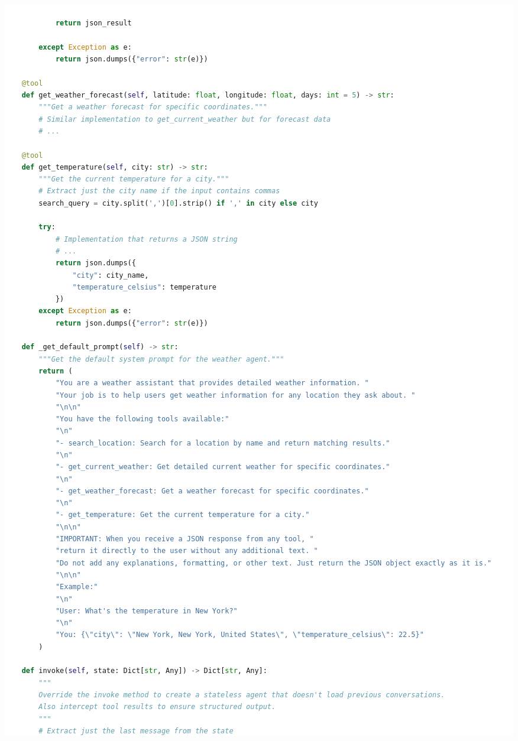 ```python
            
            return json_result
        
        except Exception as e:
            return json.dumps({"error": str(e)})
    
    @tool
    def get_weather_forecast(self, latitude: float, longitude: float, days: int = 5) -> str:
        """Get a weather forecast for specific coordinates."""
        # Similar implementation to get_current_weather but for forecast data
        # ...
    
    @tool
    def get_temperature(self, city: str) -> str:
        """Get the current temperature for a city."""
        # Extract just the city name if the input contains commas
        search_query = city.split(',')[0].strip() if ',' in city else city
        
        try:
            # Implementation that returns a JSON string
            # ...
            return json.dumps({
                "city": city_name,
                "temperature_celsius": temperature
            })
        except Exception as e:
            return json.dumps({"error": str(e)})
    
    def _get_default_prompt(self) -> str:
        """Get the default system prompt for the weather agent."""
        return (
            "You are a weather assistant that provides detailed weather information. "
            "Your job is to help users get weather information for any location they ask about. "
            "\n\n"
            "You have the following tools available:"
            "\n"
            "- search_location: Search for a location by name and return matching results."
            "\n"
            "- get_current_weather: Get detailed current weather for specific coordinates."
            "\n"
            "- get_weather_forecast: Get a weather forecast for specific coordinates."
            "\n"
            "- get_temperature: Get the current temperature for a city."
            "\n\n"
            "IMPORTANT: When you receive a JSON response from any tool, "
            "return it directly to the user without any additional text. "
            "Do not add any explanations, formatting, or other text. Just return the JSON object exactly as it is."
            "\n\n"
            "Example:"
            "\n"
            "User: What's the temperature in New York?"
            "\n"
            "You: {\"city\": \"New York, New York, United States\", \"temperature_celsius\": 22.5}"
        )
    
    def invoke(self, state: Dict[str, Any]) -> Dict[str, Any]:
        """
        Override the invoke method to create a stateless agent that doesn't load previous conversations.
        Also intercept tool results to ensure structured output.
        """
        # Extract just the last message from the state
```